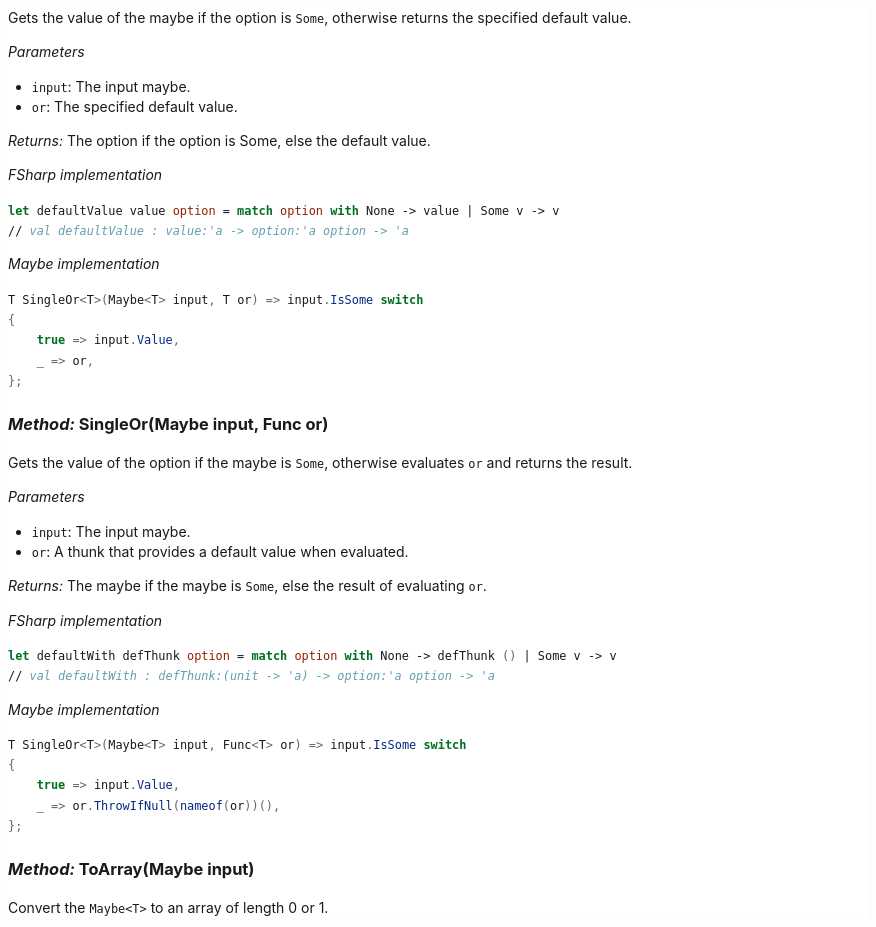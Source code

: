Gets the value of the maybe if the option is `Some`, otherwise returns the specified default value.

_Parameters_

- `input`: The input maybe.
- `or`: The specified default value.

_Returns:_ The option if the option is Some, else the default value.

_FSharp implementation_

~~~ fs
let defaultValue value option = match option with None -> value | Some v -> v
// val defaultValue : value:'a -> option:'a option -> 'a
~~~

_Maybe implementation_

~~~ cs
T SingleOr<T>(Maybe<T> input, T or) => input.IsSome switch
{
	true => input.Value,
	_ => or,
};
~~~


### _Method:_ SingleOr<T>(Maybe<T> input, Func<T> or)

Gets the value of the option if the maybe is `Some`, otherwise evaluates `or` and returns the result.

_Parameters_

- `input`: The input maybe.
- `or`: A thunk that provides a default value when evaluated.

_Returns:_ The maybe if the maybe is `Some`, else the result of evaluating `or`.

_FSharp implementation_

~~~ fs
let defaultWith defThunk option = match option with None -> defThunk () | Some v -> v
// val defaultWith : defThunk:(unit -> 'a) -> option:'a option -> 'a
~~~

_Maybe implementation_

~~~ cs
T SingleOr<T>(Maybe<T> input, Func<T> or) => input.IsSome switch
{
	true => input.Value,
	_ => or.ThrowIfNull(nameof(or))(),
};
~~~


### _Method:_ ToArray<T>(Maybe<T> input)

Convert the `Maybe<T>` to an array of length 0 or 1.
